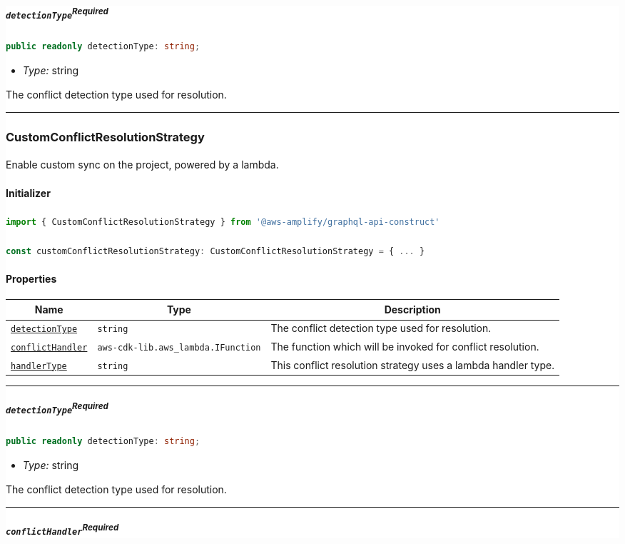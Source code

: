 ##### `detectionType`<sup>Required</sup> <a name="detectionType" id="@aws-amplify/graphql-api-construct.ConflictResolutionStrategyBase.property.detectionType"></a>

```typescript
public readonly detectionType: string;
```

- *Type:* string

The conflict detection type used for resolution.

---

### CustomConflictResolutionStrategy <a name="CustomConflictResolutionStrategy" id="@aws-amplify/graphql-api-construct.CustomConflictResolutionStrategy"></a>

Enable custom sync on the project, powered by a lambda.

#### Initializer <a name="Initializer" id="@aws-amplify/graphql-api-construct.CustomConflictResolutionStrategy.Initializer"></a>

```typescript
import { CustomConflictResolutionStrategy } from '@aws-amplify/graphql-api-construct'

const customConflictResolutionStrategy: CustomConflictResolutionStrategy = { ... }
```

#### Properties <a name="Properties" id="Properties"></a>

| **Name** | **Type** | **Description** |
| --- | --- | --- |
| <code><a href="#@aws-amplify/graphql-api-construct.CustomConflictResolutionStrategy.property.detectionType">detectionType</a></code> | <code>string</code> | The conflict detection type used for resolution. |
| <code><a href="#@aws-amplify/graphql-api-construct.CustomConflictResolutionStrategy.property.conflictHandler">conflictHandler</a></code> | <code>aws-cdk-lib.aws_lambda.IFunction</code> | The function which will be invoked for conflict resolution. |
| <code><a href="#@aws-amplify/graphql-api-construct.CustomConflictResolutionStrategy.property.handlerType">handlerType</a></code> | <code>string</code> | This conflict resolution strategy uses a lambda handler type. |

---

##### `detectionType`<sup>Required</sup> <a name="detectionType" id="@aws-amplify/graphql-api-construct.CustomConflictResolutionStrategy.property.detectionType"></a>

```typescript
public readonly detectionType: string;
```

- *Type:* string

The conflict detection type used for resolution.

---

##### `conflictHandler`<sup>Required</sup> <a name="conflictHandler" id="@aws-amplify/graphql-api-construct.CustomConflictResolutionStrategy.property.conflictHandler"></a>
